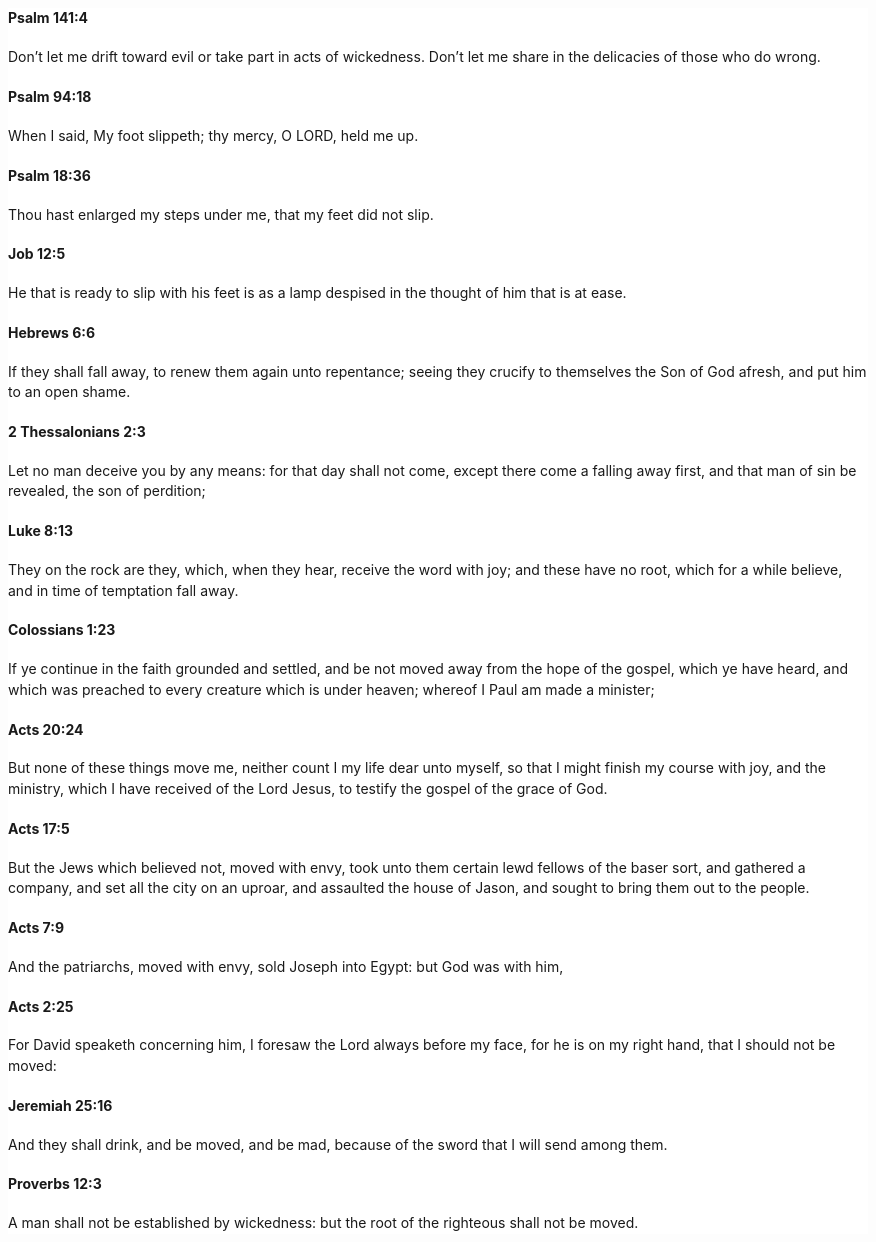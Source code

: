 #### Psalm 141:4
Don’t let me drift toward evil or take part in acts of wickedness. Don’t let me share in the delicacies of those who do wrong.

#### Psalm 94:18
When I said, My foot slippeth; thy mercy, O LORD, held me up.

#### Psalm 18:36
Thou hast enlarged my steps under me, that my feet did not slip.

#### Job 12:5
He that is ready to slip with his feet is as a lamp despised in the thought of him that is at ease.

#### Hebrews 6:6
If they shall fall away, to renew them again unto repentance; seeing they crucify to themselves the Son of God afresh, and put him to an open shame.

#### 2 Thessalonians 2:3
Let no man deceive you by any means: for that day shall not come, except there come a falling away first, and that man of sin be revealed, the son of perdition;

#### Luke 8:13
They on the rock are they, which, when they hear, receive the word with joy; and these have no root, which for a while believe, and in time of temptation fall away.

#### Colossians 1:23
If ye continue in the faith grounded and settled, and be not moved away from the hope of the gospel, which ye have heard, and which was preached to every creature which is under heaven; whereof I Paul am made a minister;

#### Acts 20:24
But none of these things move me, neither count I my life dear unto myself, so that I might finish my course with joy, and the ministry, which I have received of the Lord Jesus, to testify the gospel of the grace of God.

#### Acts 17:5
But the Jews which believed not, moved with envy, took unto them certain lewd fellows of the baser sort, and gathered a company, and set all the city on an uproar, and assaulted the house of Jason, and sought to bring them out to the people.

#### Acts 7:9
And the patriarchs, moved with envy, sold Joseph into Egypt: but God was with him,

#### Acts 2:25
For David speaketh concerning him, I foresaw the Lord always before my face, for he is on my right hand, that I should not be moved:

#### Jeremiah 25:16
And they shall drink, and be moved, and be mad, because of the sword that I will send among them.

#### Proverbs 12:3
A man shall not be established by wickedness: but the root of the righteous shall not be moved.
